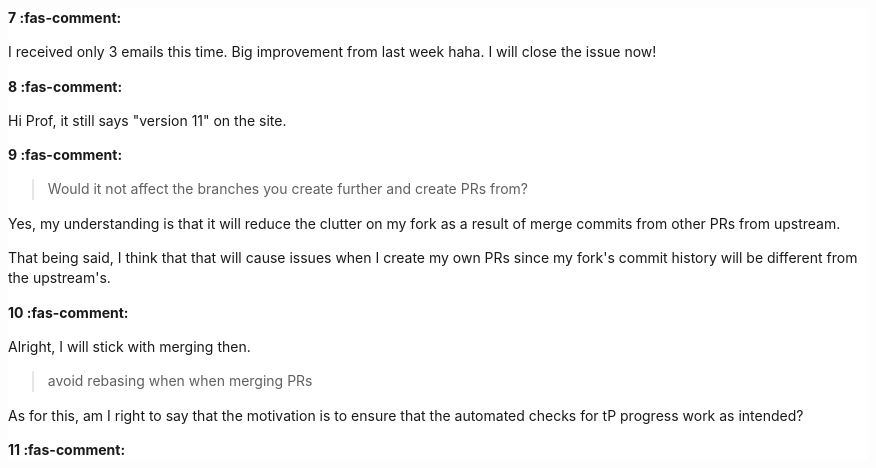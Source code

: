 <panel  popup-url="https://github.com/nus-cs2113-AY2425S1/forum/issues/3#issuecomment-2320912292" expanded>
<div slot="header">

**7 :fas-comment:**
</div>

I received only 3 emails this time. Big improvement from last week haha. I will close the issue now!
</panel>

<panel  popup-url="https://github.com/nus-cs2113-AY2425S1/forum/issues/11#issuecomment-2329569149" expanded>
<div slot="header">

**8 :fas-comment:**
</div>

Hi Prof, it still says "version 11" on the site. 
</panel>

<panel  popup-url="https://github.com/nus-cs2113-AY2425S1/forum/issues/25#issuecomment-2395933511" expanded>
<div slot="header">

**9 :fas-comment:**
</div>

> Would it not affect the branches you create further and create PRs from?

Yes, my understanding is that it will reduce the clutter on my fork as a result of merge commits from other PRs from upstream. 

That being said, I think that that will cause issues when I create my own PRs since my fork's commit history will be different from the upstream's. 
</panel>

<panel  popup-url="https://github.com/nus-cs2113-AY2425S1/forum/issues/25#issuecomment-2395967731" expanded>
<div slot="header">

**10 :fas-comment:**
</div>

Alright, I will stick with merging then. 

> avoid rebasing when when merging PRs

As for this, am I right to say that the motivation is to ensure that the automated checks for tP progress work as intended?
</panel>

<panel  popup-url="https://github.com/nus-cs2113-AY2425S1/forum/issues/25#issuecomment-2396026821" expanded>
<div slot="header">

**11 :fas-comment:**
</div>
